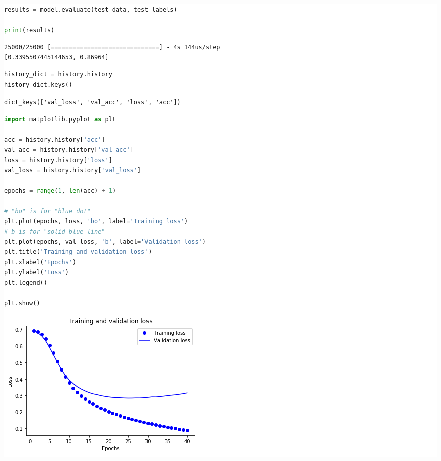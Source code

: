 

```python
results = model.evaluate(test_data, test_labels)

print(results)
```

    25000/25000 [==============================] - 4s 144us/step
    [0.3395507445144653, 0.86964]
    


```python
history_dict = history.history
history_dict.keys()
```




    dict_keys(['val_loss', 'val_acc', 'loss', 'acc'])




```python
import matplotlib.pyplot as plt

acc = history.history['acc']
val_acc = history.history['val_acc']
loss = history.history['loss']
val_loss = history.history['val_loss']

epochs = range(1, len(acc) + 1)

# "bo" is for "blue dot"
plt.plot(epochs, loss, 'bo', label='Training loss')
# b is for "solid blue line"
plt.plot(epochs, val_loss, 'b', label='Validation loss')
plt.title('Training and validation loss')
plt.xlabel('Epochs')
plt.ylabel('Loss')
plt.legend()

plt.show()
```


![png](output_16_0.png)
